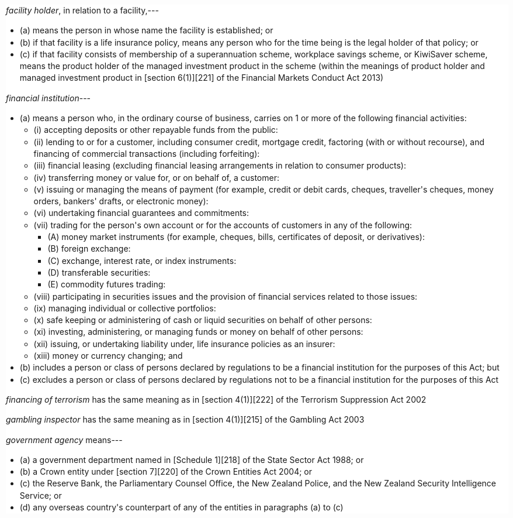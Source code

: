 _facility holder_, in relation to a facility,---
  * (a) means the person in whose name the facility is established; or
  * (b) if that facility is a life insurance policy, means any person who for the time being is the legal holder of that policy; or
  * (c) if that facility consists of membership of a superannuation scheme, workplace savings scheme, or KiwiSaver scheme, means the product holder of the managed investment product in the scheme (within the meanings of product holder and managed investment product in [section 6(1)][221] of the Financial Markets Conduct Act 2013)

_financial institution_---
  * (a) means a person who, in the ordinary course of business, carries on 1 or more of the following financial activities:
    * (i) accepting deposits or other repayable funds from the public:
    * (ii) lending to or for a customer, including consumer credit, mortgage credit, factoring (with or without recourse), and financing of commercial transactions (including forfeiting):
    * (iii) financial leasing (excluding financial leasing arrangements in relation to consumer products):
    * (iv) transferring money or value for, or on behalf of, a customer:
    * (v) issuing or managing the means of payment (for example, credit or debit cards, cheques, traveller's cheques, money orders, bankers' drafts, or electronic money):
    * (vi) undertaking financial guarantees and commitments:
    * (vii) trading for the person's own account or for the accounts of customers in any of the following:
      * (A) money market instruments (for example, cheques, bills, certificates of deposit, or derivatives):
      * (B) foreign exchange:
      * (C) exchange, interest rate, or index instruments:
      * (D) transferable securities:
      * (E) commodity futures trading:
    * (viii) participating in securities issues and the provision of financial services related to those issues:
    * (ix) managing individual or collective portfolios:
    * (x) safe keeping or administering of cash or liquid securities on behalf of other persons:
    * (xi) investing, administering, or managing funds or money on behalf of other persons:
    * (xii) issuing, or undertaking liability under, life insurance policies as an insurer:
    * (xiii) money or currency changing; and
  * (b) includes a person or class of persons declared by regulations to be a financial institution for the purposes of this Act; but
  * (c) excludes a person or class of persons declared by regulations not to be a financial institution for the purposes of this Act

_financing of terrorism_ has the same meaning as in [section 4(1)][222] of the Terrorism Suppression Act 2002

_gambling inspector_ has the same meaning as in [section 4(1)][215] of the Gambling Act 2003

_government agency_ means---
  * (a) a government department named in [Schedule 1][218] of the State Sector Act 1988; or
  * (b) a Crown entity under [section 7][220] of the Crown Entities Act 2004; or
  * (c) the Reserve Bank, the Parliamentary Counsel Office, the New Zealand Police, and the New Zealand Security Intelligence Service; or
  * (d) any overseas country's counterpart of any of the entities in paragraphs (a) to (c)
